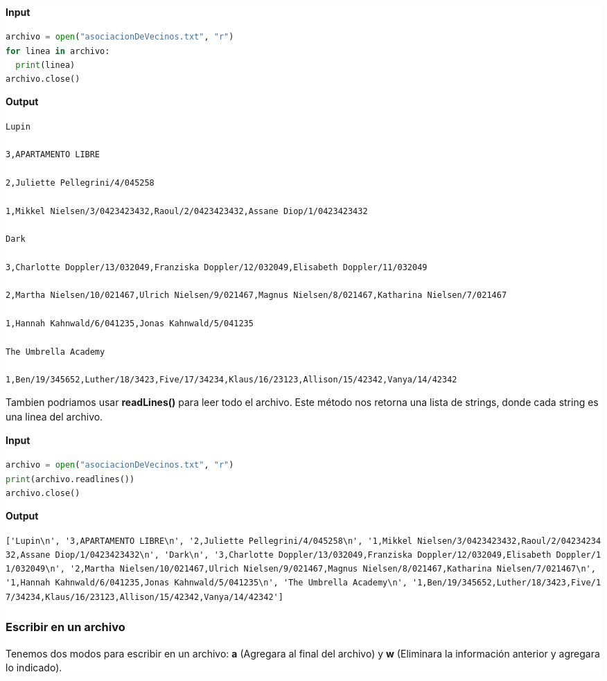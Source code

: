 **Input**
```python
archivo = open("asociacionDeVecinos.txt", "r")
for linea in archivo:
  print(linea)
archivo.close()
```

**Output**
```shell
Lupin

3,APARTAMENTO LIBRE

2,Juliette Pellegrini/4/045258

1,Mikkel Nielsen/3/0423423432,Raoul/2/0423423432,Assane Diop/1/0423423432

Dark

3,Charlotte Doppler/13/032049,Franziska Doppler/12/032049,Elisabeth Doppler/11/032049

2,Martha Nielsen/10/021467,Ulrich Nielsen/9/021467,Magnus Nielsen/8/021467,Katharina Nielsen/7/021467

1,Hannah Kahnwald/6/041235,Jonas Kahnwald/5/041235

The Umbrella Academy

1,Ben/19/345652,Luther/18/3423,Five/17/34234,Klaus/16/23123,Allison/15/42342,Vanya/14/42342
```

Tambien podriamos usar **readLines()** para leer todo el archivo. Este método nos retorna una lista de strings, donde cada string es una linea del archivo.

**Input**
```python
archivo = open("asociacionDeVecinos.txt", "r")
print(archivo.readlines())
archivo.close()
```

**Output**
```shell
['Lupin\n', '3,APARTAMENTO LIBRE\n', '2,Juliette Pellegrini/4/045258\n', '1,Mikkel Nielsen/3/0423423432,Raoul/2/0423423432,Assane Diop/1/0423423432\n', 'Dark\n', '3,Charlotte Doppler/13/032049,Franziska Doppler/12/032049,Elisabeth Doppler/11/032049\n', '2,Martha Nielsen/10/021467,Ulrich Nielsen/9/021467,Magnus Nielsen/8/021467,Katharina Nielsen/7/021467\n', '1,Hannah Kahnwald/6/041235,Jonas Kahnwald/5/041235\n', 'The Umbrella Academy\n', '1,Ben/19/345652,Luther/18/3423,Five/17/34234,Klaus/16/23123,Allison/15/42342,Vanya/14/42342']
```

### Escribir en un archivo

Tenemos dos modos para escribir en un archivo: **a** (Agregara al final del archivo) y **w** (Eliminara la información anterior y agregara lo indicado).
